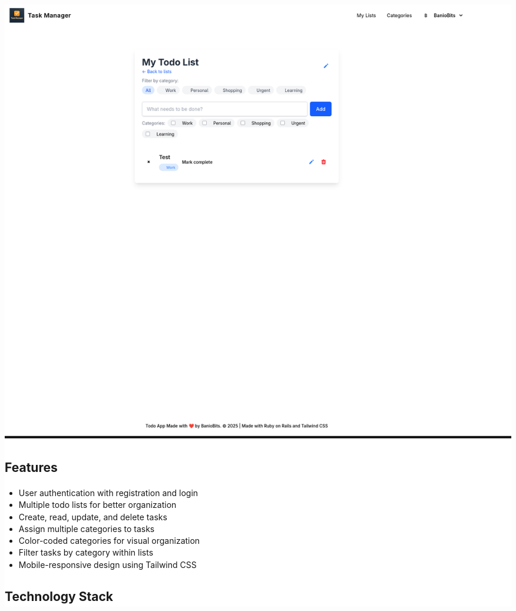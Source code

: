 ![Task Manager Screenshot](app/assets/images/ToDoAppscreenshot.png)

## Features

- User authentication with registration and login
- Multiple todo lists for better organization
- Create, read, update, and delete tasks
- Assign multiple categories to tasks
- Color-coded categories for visual organization
- Filter tasks by category within lists
- Mobile-responsive design using Tailwind CSS

## Technology Stack
